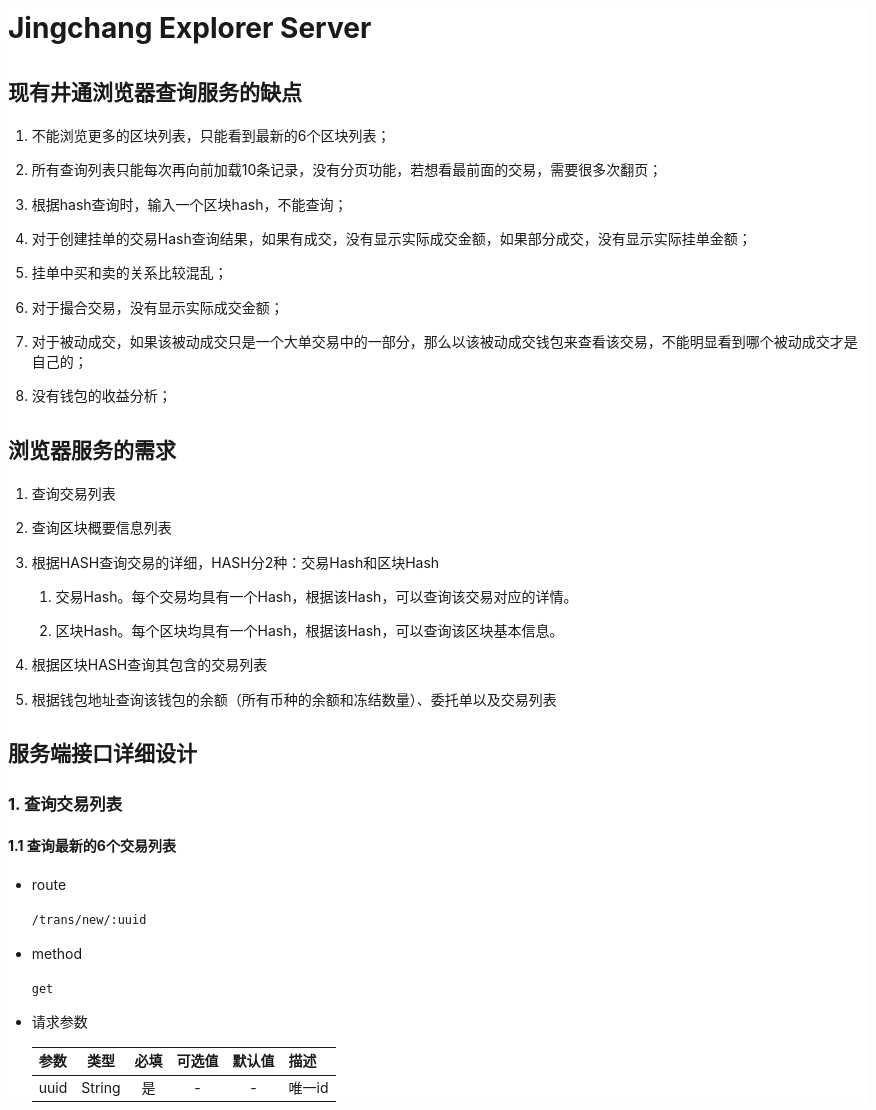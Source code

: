 


# Jingchang Explorer Server

## 现有井通浏览器查询服务的缺点

1. 不能浏览更多的区块列表，只能看到最新的6个区块列表；

2. 所有查询列表只能每次再向前加载10条记录，没有分页功能，若想看最前面的交易，需要很多次翻页；

3. 根据hash查询时，输入一个区块hash，不能查询；

4. 对于创建挂单的交易Hash查询结果，如果有成交，没有显示实际成交金额，如果部分成交，没有显示实际挂单金额；

5. 挂单中买和卖的关系比较混乱；

6. 对于撮合交易，没有显示实际成交金额；

7. 对于被动成交，如果该被动成交只是一个大单交易中的一部分，那么以该被动成交钱包来查看该交易，不能明显看到哪个被动成交才是自己的；

8. 没有钱包的收益分析；

## 浏览器服务的需求

1. 查询交易列表

2. 查询区块概要信息列表

3. 根据HASH查询交易的详细，HASH分2种：交易Hash和区块Hash

   1. 交易Hash。每个交易均具有一个Hash，根据该Hash，可以查询该交易对应的详情。

   2. 区块Hash。每个区块均具有一个Hash，根据该Hash，可以查询该区块基本信息。

4. 根据区块HASH查询其包含的交易列表

5. 根据钱包地址查询该钱包的余额（所有币种的余额和冻结数量）、委托单以及交易列表

## 服务端接口详细设计

### 1. 查询交易列表

#### 1.1 查询最新的6个交易列表

* route

   `/trans/new/:uuid`

* method

   `get`

* 请求参数

   参数|类型|必填|可选值 |默认值|描述
   --|:--:|:--:|:--:|:--:|:--
   uuid|String|是|-|-|唯一id
